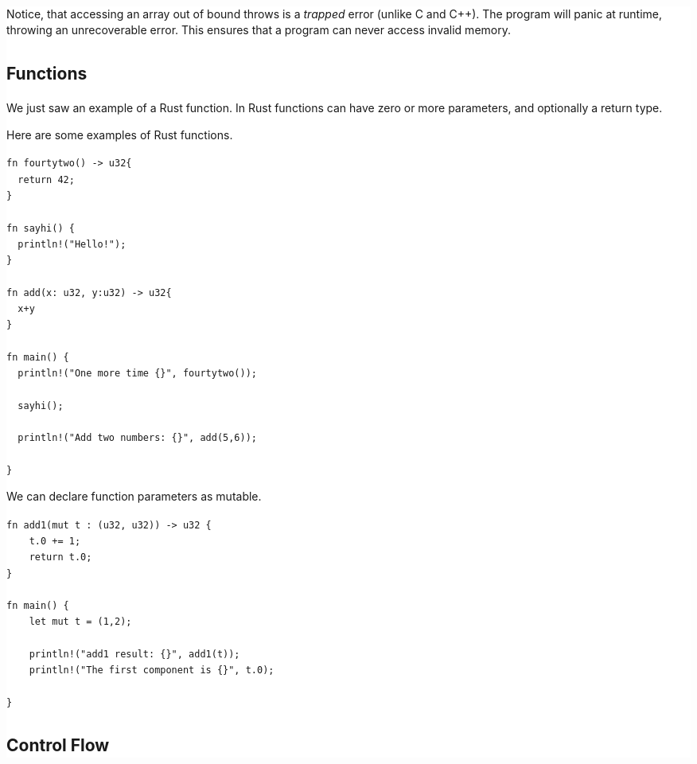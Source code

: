 Notice, that accessing an array out of bound throws is a _trapped_ error (unlike
C and C++). The program will panic at runtime, throwing an unrecoverable error.
This ensures that a program can never access invalid memory.

## Functions 

We just saw an example of a Rust function. In Rust functions can have zero or more parameters, and optionally a return type. 

Here are some examples of Rust functions. 


```rust,editable
fn fourtytwo() -> u32{ 
  return 42;
}

fn sayhi() { 
  println!("Hello!");
}

fn add(x: u32, y:u32) -> u32{ 
  x+y
}

fn main() {
  println!("One more time {}", fourtytwo());
  
  sayhi();

  println!("Add two numbers: {}", add(5,6));

}
```

We can declare function parameters as mutable. 

```rust,editable
fn add1(mut t : (u32, u32)) -> u32 { 
    t.0 += 1; 
    return t.0;
}

fn main() {
    let mut t = (1,2);
    
    println!("add1 result: {}", add1(t));
    println!("The first component is {}", t.0);

}
```

## Control Flow
